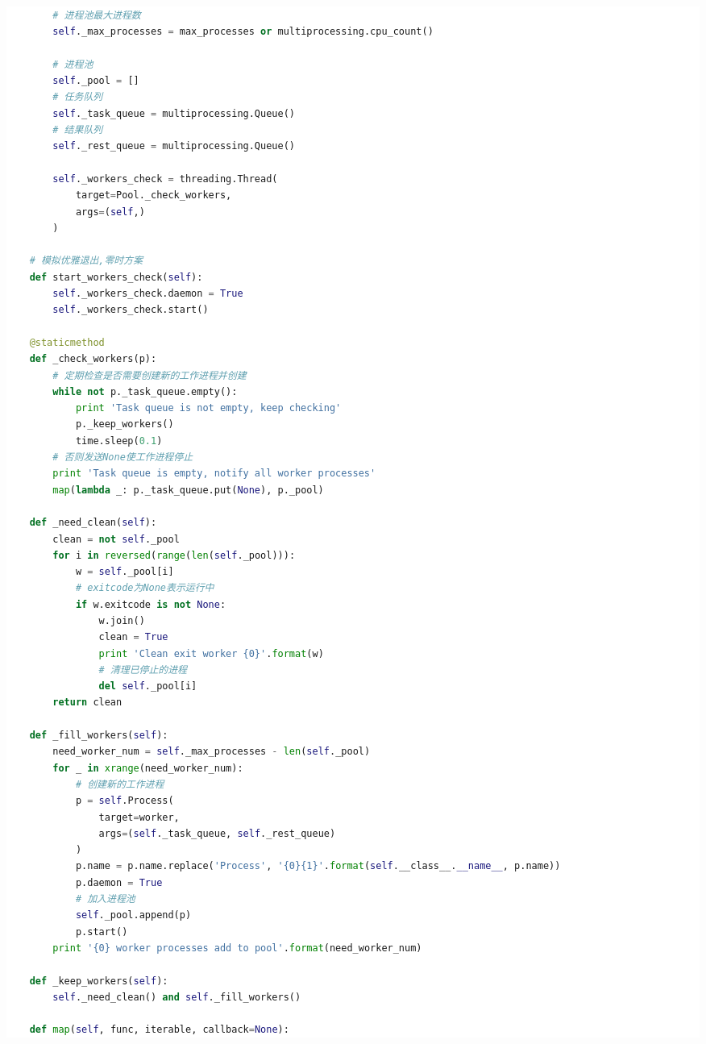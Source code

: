```python
        # 进程池最大进程数
        self._max_processes = max_processes or multiprocessing.cpu_count()

        # 进程池
        self._pool = []
        # 任务队列
        self._task_queue = multiprocessing.Queue()
        # 结果队列
        self._rest_queue = multiprocessing.Queue()

        self._workers_check = threading.Thread(
            target=Pool._check_workers,
            args=(self,)
        )

    # 模拟优雅退出,零时方案
    def start_workers_check(self):
        self._workers_check.daemon = True
        self._workers_check.start()

    @staticmethod
    def _check_workers(p):
        # 定期检查是否需要创建新的工作进程并创建
        while not p._task_queue.empty():
            print 'Task queue is not empty, keep checking'
            p._keep_workers()
            time.sleep(0.1)
        # 否则发送None使工作进程停止
        print 'Task queue is empty, notify all worker processes'
        map(lambda _: p._task_queue.put(None), p._pool)

    def _need_clean(self):
        clean = not self._pool
        for i in reversed(range(len(self._pool))):
            w = self._pool[i]
            # exitcode为None表示运行中
            if w.exitcode is not None:
                w.join()
                clean = True
                print 'Clean exit worker {0}'.format(w)
                # 清理已停止的进程
                del self._pool[i]
        return clean

    def _fill_workers(self):
        need_worker_num = self._max_processes - len(self._pool)
        for _ in xrange(need_worker_num):
            # 创建新的工作进程
            p = self.Process(
                target=worker,
                args=(self._task_queue, self._rest_queue)
            )
            p.name = p.name.replace('Process', '{0}{1}'.format(self.__class__.__name__, p.name))
            p.daemon = True
            # 加入进程池
            self._pool.append(p)
            p.start()
        print '{0} worker processes add to pool'.format(need_worker_num)

    def _keep_workers(self):
        self._need_clean() and self._fill_workers()

    def map(self, func, iterable, callback=None):
```